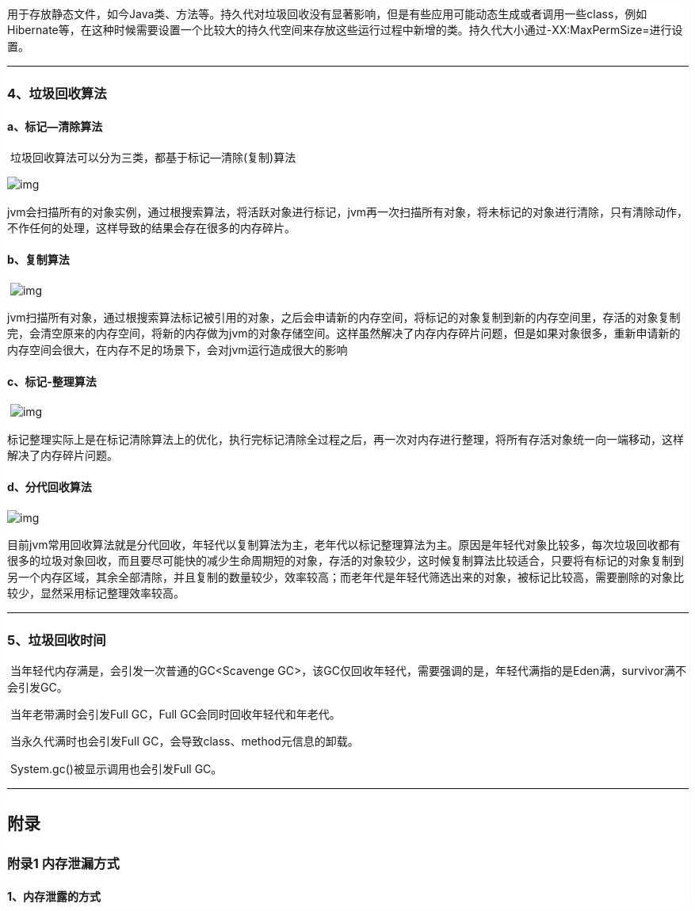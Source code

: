 ​	用于存放静态文件，如今Java类、方法等。持久代对垃圾回收没有显著影响，但是有些应用可能动态生成或者调用一些class，例如Hibernate等，在这种时候需要设置一个比较大的持久代空间来存放这些运行过程中新增的类。持久代大小通过-XX:MaxPermSize=<N>进行设置。

---

### 4、垃圾回收算法

#### a、标记—清除算法

​	垃圾回收算法可以分为三类，都基于标记—清除(复制)算法

![img](F:\GitDepository\学习文档\Java\垃圾处理及内存调优\images\标记—清除算法.png)

​	jvm会扫描所有的对象实例，通过根搜索算法，将活跃对象进行标记，jvm再一次扫描所有对象，将未标记的对象进行清除，只有清除动作，不作任何的处理，这样导致的结果会存在很多的内存碎片。

#### b、复制算法

​	![img](F:\GitDepository\学习文档\Java\垃圾处理及内存调优\images\复制算法.png)

​	jvm扫描所有对象，通过根搜索算法标记被引用的对象，之后会申请新的内存空间，将标记的对象复制到新的内存空间里，存活的对象复制完，会清空原来的内存空间，将新的内存做为jvm的对象存储空间。这样虽然解决了内存内存碎片问题，但是如果对象很多，重新申请新的内存空间会很大，在内存不足的场景下，会对jvm运行造成很大的影响

#### c、标记-整理算法

​	![img](F:\GitDepository\学习文档\Java\垃圾处理及内存调优\images\标记-整理算法.png)

​	标记整理实际上是在标记清除算法上的优化，执行完标记清除全过程之后，再一次对内存进行整理，将所有存活对象统一向一端移动，这样解决了内存碎片问题。

#### d、分代回收算法

![img](F:\GitDepository\学习文档\Java\垃圾处理及内存调优\images\分代回收算法.png)

​	目前jvm常用回收算法就是分代回收，年轻代以复制算法为主，老年代以标记整理算法为主。原因是年轻代对象比较多，每次垃圾回收都有很多的垃圾对象回收，而且要尽可能快的减少生命周期短的对象，存活的对象较少，这时候复制算法比较适合，只要将有标记的对象复制到另一个内存区域，其余全部清除，并且复制的数量较少，效率较高；而老年代是年轻代筛选出来的对象，被标记比较高，需要删除的对象比较少，显然采用标记整理效率较高。

---

### 5、垃圾回收时间

​	当年轻代内存满是，会引发一次普通的GC\<Scavenge GC\>，该GC仅回收年轻代，需要强调的是，年轻代满指的是Eden满，survivor满不会引发GC。

​	当年老带满时会引发Full GC，Full GC会同时回收年轻代和年老代。

​	当永久代满时也会引发Full GC，会导致class、method元信息的卸载。

​	System.gc()被显示调用也会引发Full GC。

---------------------
## 附录

### 附录1 内存泄漏方式

#### 1、内存泄露的方式
